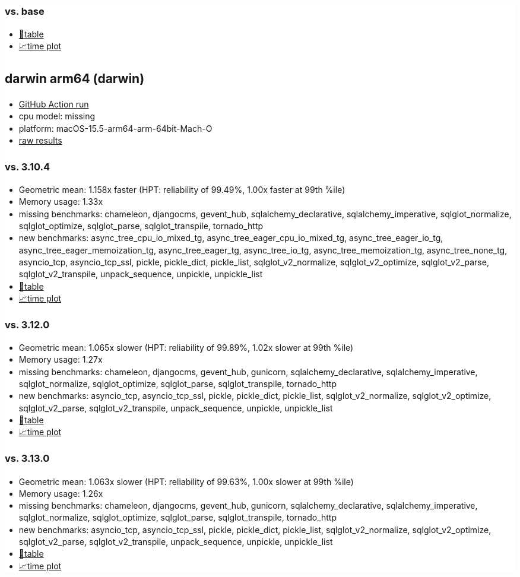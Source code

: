 ### vs. base

- [📄table](bm-20250617-pythonperf1_win32-amd64-python-fba5dded6df3c2b19435-3.15.0a0-fba5dde-vs-base.md)
- [📈time plot](bm-20250617-pythonperf1_win32-amd64-python-fba5dded6df3c2b19435-3.15.0a0-fba5dde-vs-base.svg)

## darwin arm64 (darwin)

- [GitHub Action run](https://github.com/faster-cpython/benchmarking/actions/runs/15712219831)
- cpu model: missing
- platform: macOS-15.5-arm64-arm-64bit-Mach-O
- [raw results](bm-20250617-darwin-arm64-python-fba5dded6df3c2b19435-3.15.0a0-fba5dde.json)

### vs. 3.10.4

- Geometric mean: 1.158x faster (HPT: reliability of 99.49%, 1.00x faster at 99th %ile)
- Memory usage: 1.33x
- missing benchmarks: chameleon, djangocms, gevent_hub, sqlalchemy_declarative, sqlalchemy_imperative, sqlglot_normalize, sqlglot_optimize, sqlglot_parse, sqlglot_transpile, tornado_http
- new benchmarks: async_tree_cpu_io_mixed_tg, async_tree_eager_cpu_io_mixed_tg, async_tree_eager_io_tg, async_tree_eager_memoization_tg, async_tree_eager_tg, async_tree_io_tg, async_tree_memoization_tg, async_tree_none_tg, asyncio_tcp, asyncio_tcp_ssl, pickle, pickle_dict, pickle_list, sqlglot_v2_normalize, sqlglot_v2_optimize, sqlglot_v2_parse, sqlglot_v2_transpile, unpack_sequence, unpickle, unpickle_list
- [📄table](bm-20250617-darwin-arm64-python-fba5dded6df3c2b19435-3.15.0a0-fba5dde-vs-3.10.4.md)
- [📈time plot](bm-20250617-darwin-arm64-python-fba5dded6df3c2b19435-3.15.0a0-fba5dde-vs-3.10.4.svg)

### vs. 3.12.0

- Geometric mean: 1.065x slower (HPT: reliability of 99.89%, 1.02x slower at 99th %ile)
- Memory usage: 1.27x
- missing benchmarks: chameleon, djangocms, gevent_hub, gunicorn, sqlalchemy_declarative, sqlalchemy_imperative, sqlglot_normalize, sqlglot_optimize, sqlglot_parse, sqlglot_transpile, tornado_http
- new benchmarks: asyncio_tcp, asyncio_tcp_ssl, pickle, pickle_dict, pickle_list, sqlglot_v2_normalize, sqlglot_v2_optimize, sqlglot_v2_parse, sqlglot_v2_transpile, unpack_sequence, unpickle, unpickle_list
- [📄table](bm-20250617-darwin-arm64-python-fba5dded6df3c2b19435-3.15.0a0-fba5dde-vs-3.12.0.md)
- [📈time plot](bm-20250617-darwin-arm64-python-fba5dded6df3c2b19435-3.15.0a0-fba5dde-vs-3.12.0.svg)

### vs. 3.13.0

- Geometric mean: 1.063x slower (HPT: reliability of 99.63%, 1.00x slower at 99th %ile)
- Memory usage: 1.26x
- missing benchmarks: chameleon, djangocms, gevent_hub, gunicorn, sqlalchemy_declarative, sqlalchemy_imperative, sqlglot_normalize, sqlglot_optimize, sqlglot_parse, sqlglot_transpile, tornado_http
- new benchmarks: asyncio_tcp, asyncio_tcp_ssl, pickle, pickle_dict, pickle_list, sqlglot_v2_normalize, sqlglot_v2_optimize, sqlglot_v2_parse, sqlglot_v2_transpile, unpack_sequence, unpickle, unpickle_list
- [📄table](bm-20250617-darwin-arm64-python-fba5dded6df3c2b19435-3.15.0a0-fba5dde-vs-3.13.0.md)
- [📈time plot](bm-20250617-darwin-arm64-python-fba5dded6df3c2b19435-3.15.0a0-fba5dde-vs-3.13.0.svg)
